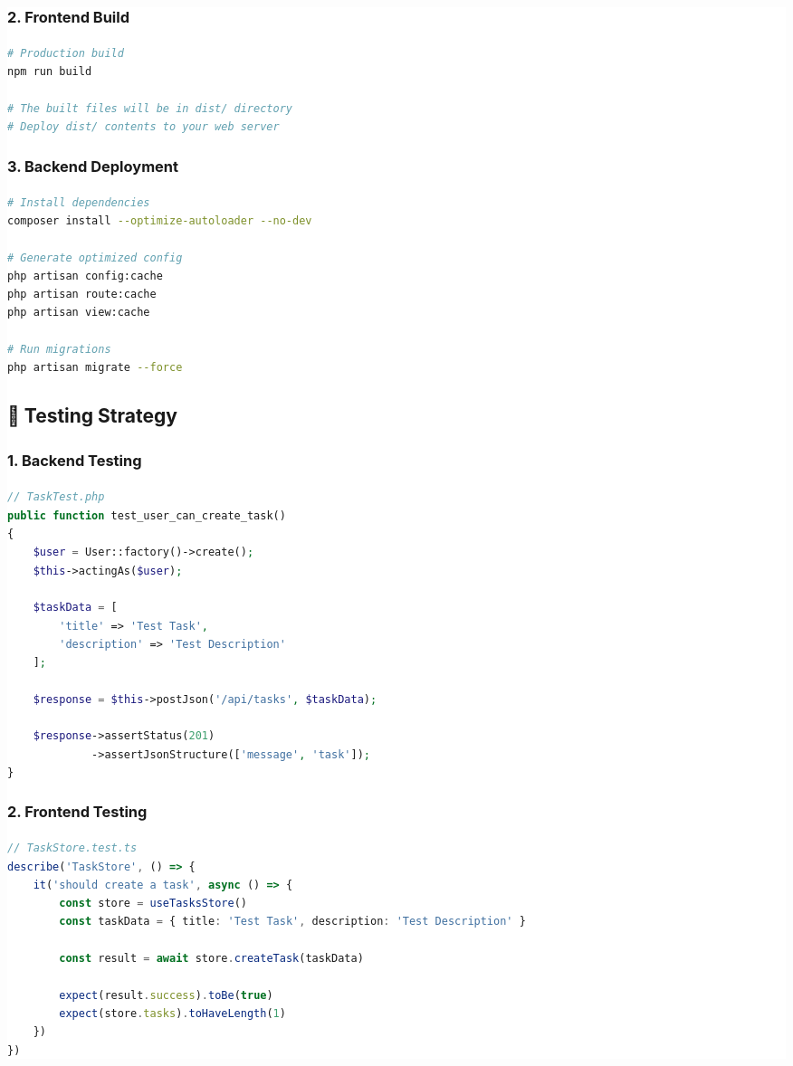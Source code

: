 ### 2. Frontend Build
```bash
# Production build
npm run build

# The built files will be in dist/ directory
# Deploy dist/ contents to your web server
```

### 3. Backend Deployment
```bash
# Install dependencies
composer install --optimize-autoloader --no-dev

# Generate optimized config
php artisan config:cache
php artisan route:cache
php artisan view:cache

# Run migrations
php artisan migrate --force
```

## 🧪 Testing Strategy

### 1. Backend Testing
```php
// TaskTest.php
public function test_user_can_create_task()
{
    $user = User::factory()->create();
    $this->actingAs($user);
    
    $taskData = [
        'title' => 'Test Task',
        'description' => 'Test Description'
    ];
    
    $response = $this->postJson('/api/tasks', $taskData);
    
    $response->assertStatus(201)
             ->assertJsonStructure(['message', 'task']);
}
```

### 2. Frontend Testing
```typescript
// TaskStore.test.ts
describe('TaskStore', () => {
    it('should create a task', async () => {
        const store = useTasksStore()
        const taskData = { title: 'Test Task', description: 'Test Description' }
        
        const result = await store.createTask(taskData)
        
        expect(result.success).toBe(true)
        expect(store.tasks).toHaveLength(1)
    })
})
```
